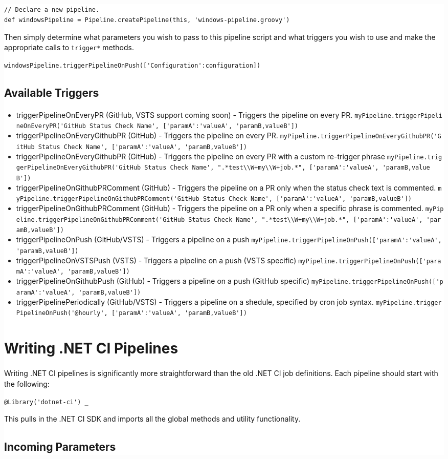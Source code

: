 ```
// Declare a new pipeline.
def windowsPipeline = Pipeline.createPipeline(this, 'windows-pipeline.groovy')
```
Then simply determine what parameters you wish to pass to this pipeline script and what triggers you wish to use and make the appropriate calls to `trigger*` methods.

```
windowsPipeline.triggerPipelineOnPush(['Configuration':configuration])
```

## Available Triggers
* triggerPipelineOnEveryPR (GitHub, VSTS support coming soon) - Triggers the pipeline on every PR.
    `myPipeline.triggerPipelineOnEveryPR('GitHub Status Check Name', ['paramA':'valueA', 'paramB,valueB'])`
* triggerPipelineOnEveryGithubPR (GitHub) - Triggers the pipeline on every PR.
    `myPipeline.triggerPipelineOnEveryGithubPR('GitHub Status Check Name', ['paramA':'valueA', 'paramB,valueB'])`
* triggerPipelineOnEveryGithubPR (GitHub) - Triggers the pipeline on every PR with a custom re-trigger phrase
    `myPipeline.triggerPipelineOnEveryGithubPR('GitHub Status Check Name', ".*test\\W+my\\W+job.*", ['paramA':'valueA', 'paramB,valueB'])`
* triggerPipelineOnGithubPRComment (GitHub) - Triggers the pipeline on a PR only when the status check text is commented.
    `myPipeline.triggerPipelineOnGithubPRComment('GitHub Status Check Name', ['paramA':'valueA', 'paramB,valueB'])`
* triggerPipelineOnGithubPRComment (GitHub) - Triggers the pipeline on a PR only when a specific phrase is commented.
    `myPipeline.triggerPipelineOnGithubPRComment('GitHub Status Check Name', ".*test\\W+my\\W+job.*", ['paramA':'valueA', 'paramB,valueB'])`
* triggerPipelineOnPush (GitHub/VSTS) - Triggers a pipeline on a push
    `myPipeline.triggerPipelineOnPush(['paramA':'valueA', 'paramB,valueB'])`
* triggerPipelineOnVSTSPush (VSTS) - Triggers a pipeline on a push (VSTS specific)
    `myPipeline.triggerPipelineOnPush(['paramA':'valueA', 'paramB,valueB'])`
* triggerPipelineOnGithubPush (GitHub) - Triggers a pipeline on a push (GitHub specific)
    `myPipeline.triggerPipelineOnPush(['paramA':'valueA', 'paramB,valueB'])`
* triggerPipelinePeriodically (GitHub/VSTS) - Triggers a pipeline on a shedule, specified by cron job syntax.
    `myPipeline.triggerPipelineOnPush('@hourly', ['paramA':'valueA', 'paramB,valueB'])`

# Writing .NET CI Pipelines

Writing .NET CI pipelines is significantly more straightforward than the old .NET CI job definitions.  Each pipeline should start with the following:

```
@Library('dotnet-ci') _
```

This pulls in the .NET CI SDK and imports all the global methods and utility functionality.

## Incoming Parameters

